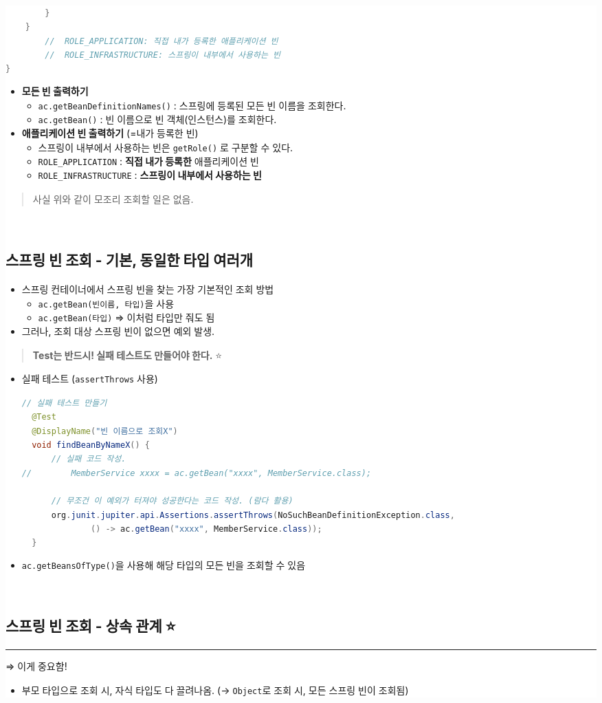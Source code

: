 ```java
		}
	}
		//	ROLE_APPLICATION: 직접 내가 등록한 애플리케이션 빈
		//	ROLE_INFRASTRUCTURE: 스프링이 내부에서 사용하는 빈
}
```

- **모든 빈 출력하기**
  - `ac.getBeanDefinitionNames()` : 스프링에 등록된 모든 빈 이름을 조회한다.
  - `ac.getBean()` : 빈 이름으로 빈 객체(인스턴스)를 조회한다.
- **애플리케이션 빈 출력하기** (=내가 등록한 빈)
  - 스프링이 내부에서 사용하는 빈은 `getRole()` 로 구분할 수 있다.
  - `ROLE_APPLICATION` : **직접 내가 등록한** 애플리케이션 빈
  - `ROLE_INFRASTRUCTURE` : **스프링이 내부에서 사용하는 빈**

> 사실 위와 같이 모조리 조회할 일은 없음.

<Br>

## 스프링 빈 조회 - 기본, 동일한 타입 여러개

- 스프링 컨테이너에서 스프링 빈을 찾는 가장 기본적인 조회 방법
  - `ac.getBean(빈이름, 타입)`을 사용
  - `ac.getBean(타입)` ⇒ 이처럼 타입만 줘도 됨
- 그러나, 조회 대상 스프링 빈이 없으면 예외 발생.

> **Test는 반드시! 실패 테스트도 만들어야 한다.** ⭐

- 실패 테스트 (`assertThrows` 사용)

  ```java
  // 실패 테스트 만들기
  	@Test
  	@DisplayName("빈 이름으로 조회X")
  	void findBeanByNameX() {
  		// 실패 코드 작성.
  //		MemberService xxxx = ac.getBean("xxxx", MemberService.class);

  		// 무조건 이 예외가 터져야 성공한다는 코드 작성. (람다 활용)
  		org.junit.jupiter.api.Assertions.assertThrows(NoSuchBeanDefinitionException.class,
  				() -> ac.getBean("xxxx", MemberService.class));
  	}
  ```

- `ac.getBeansOfType()`을 사용해 해당 타입의 모든 빈을 조회할 수 있음

<br>

## 스프링 빈 조회 - 상속 관계 ⭐

---

⇒ 이게 중요함!

- 부모 타입으로 조회 시, 자식 타입도 다 끌려나옴.
  (→ `Object`로 조회 시, 모든 스프링 빈이 조회됨)
